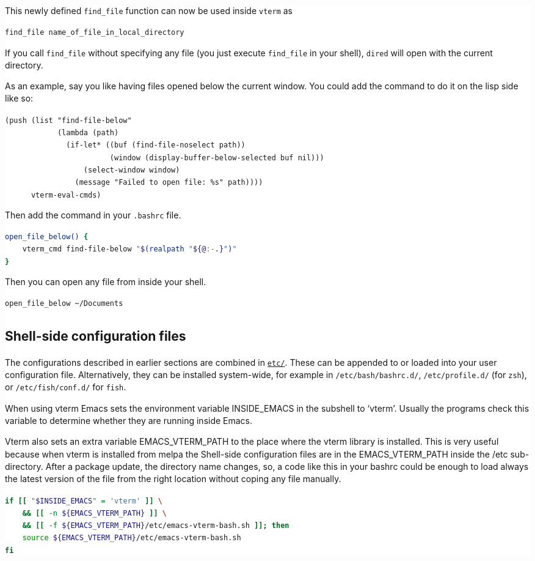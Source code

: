 This newly defined `find_file` function can now be used inside `vterm` as

```sh
find_file name_of_file_in_local_directory
```

If you call `find_file` without specifying any file (you just execute `find_file` in your shell),
`dired` will open with the current directory.

As an example, say you like having files opened below the current window. You
could add the command to do it on the lisp side like so:

```elisp
(push (list "find-file-below"
            (lambda (path)
              (if-let* ((buf (find-file-noselect path))
                        (window (display-buffer-below-selected buf nil)))
                  (select-window window)
                (message "Failed to open file: %s" path))))
      vterm-eval-cmds)
```

Then add the command in your `.bashrc` file.

```sh
open_file_below() {
    vterm_cmd find-file-below "$(realpath "${@:-.}")"
}
```

Then you can open any file from inside your shell.

```sh
open_file_below ~/Documents
```

## Shell-side configuration files

The configurations described in earlier sections are combined in
[`etc/`](./etc/). These can be appended to or loaded into your user
configuration file. Alternatively, they can be installed system-wide, for
example in `/etc/bash/bashrc.d/`, `/etc/profile.d/` (for `zsh`), or
`/etc/fish/conf.d/` for `fish`.

When using vterm Emacs sets the environment variable INSIDE_EMACS in the subshell to ‘vterm’.
Usually the programs check this variable to determine whether they are running inside Emacs.

Vterm also sets an extra variable EMACS_VTERM_PATH to the place where the vterm library is installed.
This is very useful because when vterm is installed from melpa the Shell-side configuration files are
in the EMACS_VTERM_PATH inside the /etc sub-directory. After a package update, the directory name changes,
so, a code like this in your bashrc could be enough to load always the latest version of the file
from the right location without coping any file manually.

```sh
if [[ "$INSIDE_EMACS" = 'vterm' ]] \
    && [[ -n ${EMACS_VTERM_PATH} ]] \
    && [[ -f ${EMACS_VTERM_PATH}/etc/emacs-vterm-bash.sh ]]; then
	source ${EMACS_VTERM_PATH}/etc/emacs-vterm-bash.sh
fi
```
